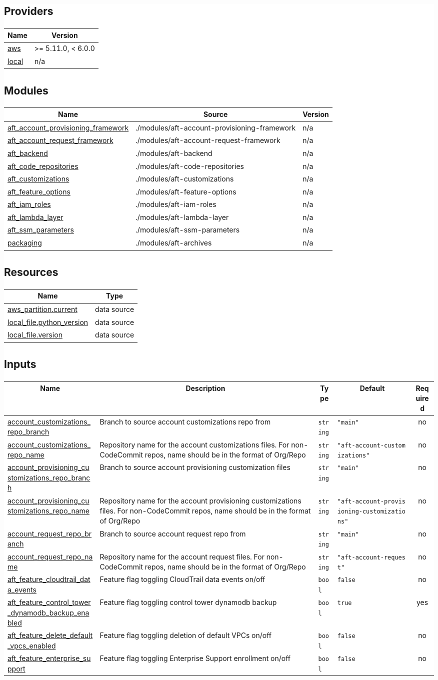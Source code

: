 ## Providers

| Name | Version |
|------|---------|
| <a name="provider_aws"></a> [aws](#provider\_aws) | >= 5.11.0, < 6.0.0 |
| <a name="provider_local"></a> [local](#provider\_local) | n/a |

## Modules

| Name | Source | Version |
|------|--------|---------|
| <a name="module_aft_account_provisioning_framework"></a> [aft\_account\_provisioning\_framework](#module\_aft\_account\_provisioning\_framework) | ./modules/aft-account-provisioning-framework | n/a |
| <a name="module_aft_account_request_framework"></a> [aft\_account\_request\_framework](#module\_aft\_account\_request\_framework) | ./modules/aft-account-request-framework | n/a |
| <a name="module_aft_backend"></a> [aft\_backend](#module\_aft\_backend) | ./modules/aft-backend | n/a |
| <a name="module_aft_code_repositories"></a> [aft\_code\_repositories](#module\_aft\_code\_repositories) | ./modules/aft-code-repositories | n/a |
| <a name="module_aft_customizations"></a> [aft\_customizations](#module\_aft\_customizations) | ./modules/aft-customizations | n/a |
| <a name="module_aft_feature_options"></a> [aft\_feature\_options](#module\_aft\_feature\_options) | ./modules/aft-feature-options | n/a |
| <a name="module_aft_iam_roles"></a> [aft\_iam\_roles](#module\_aft\_iam\_roles) | ./modules/aft-iam-roles | n/a |
| <a name="module_aft_lambda_layer"></a> [aft\_lambda\_layer](#module\_aft\_lambda\_layer) | ./modules/aft-lambda-layer | n/a |
| <a name="module_aft_ssm_parameters"></a> [aft\_ssm\_parameters](#module\_aft\_ssm\_parameters) | ./modules/aft-ssm-parameters | n/a |
| <a name="module_packaging"></a> [packaging](#module\_packaging) | ./modules/aft-archives | n/a |

## Resources

| Name | Type |
|------|------|
| [aws_partition.current](https://registry.terraform.io/providers/hashicorp/aws/latest/docs/data-sources/partition) | data source |
| [local_file.python_version](https://registry.terraform.io/providers/hashicorp/local/latest/docs/data-sources/file) | data source |
| [local_file.version](https://registry.terraform.io/providers/hashicorp/local/latest/docs/data-sources/file) | data source |

## Inputs

| Name | Description | Type | Default | Required |
|------|-------------|------|---------|:--------:|
| <a name="input_account_customizations_repo_branch"></a> [account\_customizations\_repo\_branch](#input\_account\_customizations\_repo\_branch) | Branch to source account customizations repo from | `string` | `"main"` | no |
| <a name="input_account_customizations_repo_name"></a> [account\_customizations\_repo\_name](#input\_account\_customizations\_repo\_name) | Repository name for the account customizations files. For non-CodeCommit repos, name should be in the format of Org/Repo | `string` | `"aft-account-customizations"` | no |
| <a name="input_account_provisioning_customizations_repo_branch"></a> [account\_provisioning\_customizations\_repo\_branch](#input\_account\_provisioning\_customizations\_repo\_branch) | Branch to source account provisioning customization files | `string` | `"main"` | no |
| <a name="input_account_provisioning_customizations_repo_name"></a> [account\_provisioning\_customizations\_repo\_name](#input\_account\_provisioning\_customizations\_repo\_name) | Repository name for the account provisioning customizations files. For non-CodeCommit repos, name should be in the format of Org/Repo | `string` | `"aft-account-provisioning-customizations"` | no |
| <a name="input_account_request_repo_branch"></a> [account\_request\_repo\_branch](#input\_account\_request\_repo\_branch) | Branch to source account request repo from | `string` | `"main"` | no |
| <a name="input_account_request_repo_name"></a> [account\_request\_repo\_name](#input\_account\_request\_repo\_name) | Repository name for the account request files. For non-CodeCommit repos, name should be in the format of Org/Repo | `string` | `"aft-account-request"` | no |
| <a name="input_aft_feature_cloudtrail_data_events"></a> [aft\_feature\_cloudtrail\_data\_events](#input\_aft\_feature\_cloudtrail\_data\_events) | Feature flag toggling CloudTrail data events on/off | `bool` | `false` | no |
| <a name="input_aft_feature_control_tower_dynamodb_backup_enabled"></a> [aft\_feature\_control\_tower\_dynamodb\_backup\_enabled](#input\_aft\_feature\_control\_tower\_dynamodb\_backup\_enabled) | Feature flag toggling control tower dynamodb backup | `bool` | `true` | yes |
| <a name="input_aft_feature_delete_default_vpcs_enabled"></a> [aft\_feature\_delete\_default\_vpcs\_enabled](#input\_aft\_feature\_delete\_default\_vpcs\_enabled) | Feature flag toggling deletion of default VPCs on/off | `bool` | `false` | no |
| <a name="input_aft_feature_enterprise_support"></a> [aft\_feature\_enterprise\_support](#input\_aft\_feature\_enterprise\_support) | Feature flag toggling Enterprise Support enrollment on/off | `bool` | `false` | no |